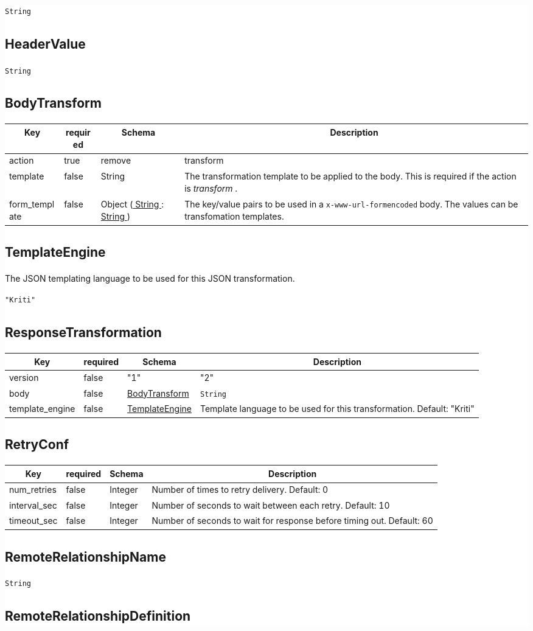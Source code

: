 `String`

## HeaderValue​

`String`

## BodyTransform​

| Key | required | Schema | Description |
|---|---|---|---|
| action | true | remove|transform|x_www_form_urlencoded | The action to perform on the request body. |
| template | false | String | The transformation template to be applied to the body. This is required if the action is *transform* . |
| form_template | false | Object ([ String ](https://hasura.io/docs/latest/schema/postgres/postgresql-types/#string):[ String ](https://hasura.io/docs/latest/schema/postgres/postgresql-types/#string)) | The key/value pairs to be used in a `x-www-url-formencoded` body. The values can be transfomation templates. |


## TemplateEngine​

The JSON templating language to be used for this JSON transformation.

`"Kriti"`

## ResponseTransformation​

| Key | required | Schema | Description |
|---|---|---|---|
| version | false | "1"|"2" | Sets the *RequestTransformation* schema version. Version *1* uses a *String* for the *body* field and Version *2* takes a[ BodyTransform ](https://hasura.io/docs/latest/api-reference/syntax-defs/#stored-procedure-argument/#bodytransform). Defaults to version *1* . |
| body | false | [ BodyTransform ](https://hasura.io/docs/latest/api-reference/syntax-defs/#stored-procedure-argument/#bodytransform)| `String`  | A template script for transforming the response body. |
| template_engine | false | [ TemplateEngine ](https://hasura.io/docs/latest/api-reference/syntax-defs/#stored-procedure-argument/#templateengine) | Template language to be used for this transformation. Default: "Kriti" |


## RetryConf​

| Key | required | Schema | Description |
|---|---|---|---|
| num_retries | false | Integer | Number of times to retry delivery. Default: 0 |
| interval_sec | false | Integer | Number of seconds to wait between each retry. Default: 10 |
| timeout_sec | false | Integer | Number of seconds to wait for response before timing out. Default: 60 |


## RemoteRelationshipName​

`String`

## RemoteRelationshipDefinition​
